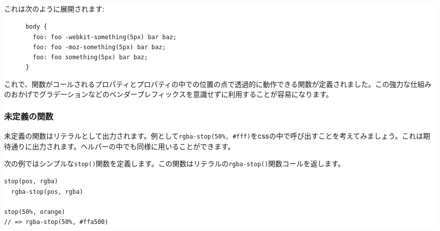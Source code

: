 これは次のように展開されます:

          body {
            foo: foo -webkit-something(5px) bar baz;
            foo: foo -moz-something(5px) bar baz;
            foo: foo something(5px) bar baz;
          }

これで、関数がコールされるプロパティとプロパティの中での位置の点で透過的に動作できる関数が定義されました。この強力な仕組みのおかげでグラデーションなどのベンダープレフィックスを意識せずに利用することが容易になります。

### 未定義の関数

  未定義の関数はリテラルとして出力されます。例として`rgba-stop(50%, #fff)`をcssの中で呼び出すことを考えてみましょう。これは期待通りに出力されます。ヘルパーの中でも同様に用いることができます。
  
  次の例ではシンプルな`stop()`関数を定義します。この関数はリテラルの`rgba-stop()`関数コールを返します。
  
    stop(pos, rgba)
      rgba-stop(pos, rgba)

    stop(50%, orange)
    // => rgba-stop(50%, #ffa500)
